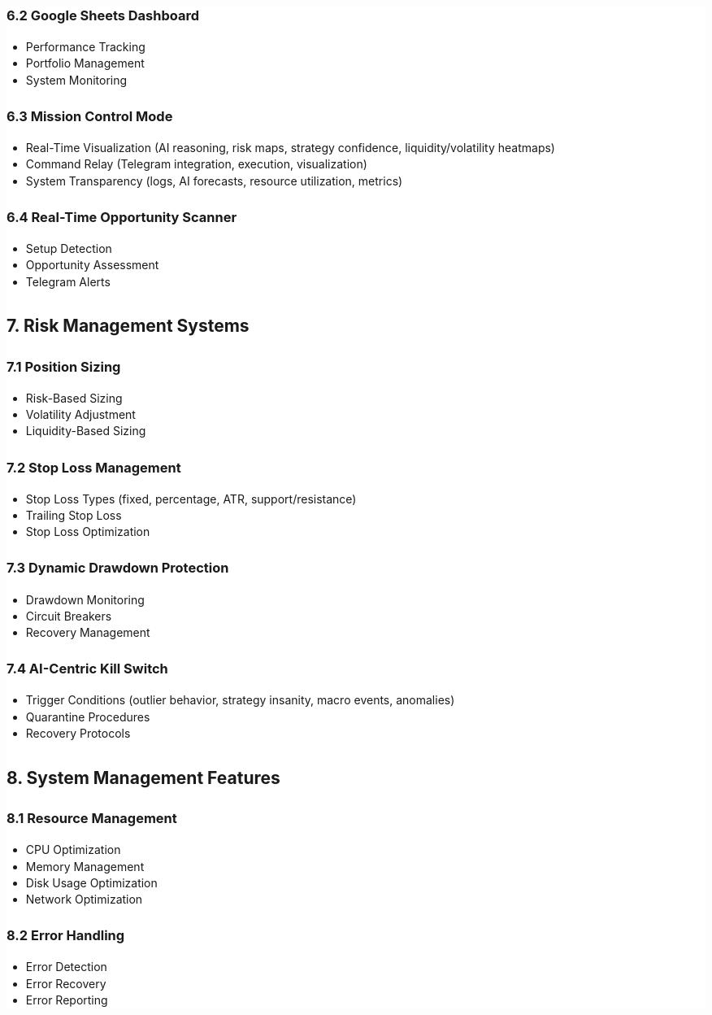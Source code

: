 ### 6.2 Google Sheets Dashboard
- Performance Tracking
- Portfolio Management
- System Monitoring

### 6.3 Mission Control Mode
- Real-Time Visualization (AI reasoning, risk maps, strategy confidence, liquidity/volatility heatmaps)
- Command Relay (Telegram integration, execution, visualization)
- System Transparency (logs, AI forecasts, resource utilization, metrics)

### 6.4 Real-Time Opportunity Scanner
- Setup Detection
- Opportunity Assessment
- Telegram Alerts

## 7. Risk Management Systems

### 7.1 Position Sizing
- Risk-Based Sizing
- Volatility Adjustment
- Liquidity-Based Sizing

### 7.2 Stop Loss Management
- Stop Loss Types (fixed, percentage, ATR, support/resistance)
- Trailing Stop Loss
- Stop Loss Optimization

### 7.3 Dynamic Drawdown Protection
- Drawdown Monitoring
- Circuit Breakers
- Recovery Management

### 7.4 AI-Centric Kill Switch
- Trigger Conditions (outlier behavior, strategy insanity, macro events, anomalies)
- Quarantine Procedures
- Recovery Protocols

## 8. System Management Features

### 8.1 Resource Management
- CPU Optimization
- Memory Management
- Disk Usage Optimization
- Network Optimization

### 8.2 Error Handling
- Error Detection
- Error Recovery
- Error Reporting

